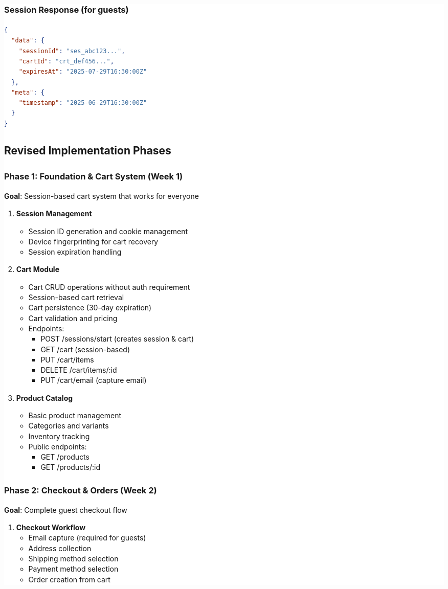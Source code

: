 ### Session Response (for guests)
```json
{
  "data": {
    "sessionId": "ses_abc123...",
    "cartId": "crt_def456...",
    "expiresAt": "2025-07-29T16:30:00Z"
  },
  "meta": {
    "timestamp": "2025-06-29T16:30:00Z"
  }
}
```

## Revised Implementation Phases

### Phase 1: Foundation & Cart System (Week 1)
**Goal**: Session-based cart system that works for everyone

1. **Session Management**
   - Session ID generation and cookie management
   - Device fingerprinting for cart recovery
   - Session expiration handling

2. **Cart Module**
   - Cart CRUD operations without auth requirement
   - Session-based cart retrieval
   - Cart persistence (30-day expiration)
   - Cart validation and pricing
   - Endpoints:
     - POST /sessions/start (creates session & cart)
     - GET /cart (session-based)
     - PUT /cart/items
     - DELETE /cart/items/:id
     - PUT /cart/email (capture email)

3. **Product Catalog**
   - Basic product management
   - Categories and variants
   - Inventory tracking
   - Public endpoints:
     - GET /products
     - GET /products/:id

### Phase 2: Checkout & Orders (Week 2)
**Goal**: Complete guest checkout flow

1. **Checkout Workflow**
   - Email capture (required for guests)
   - Address collection
   - Shipping method selection
   - Payment method selection
   - Order creation from cart
